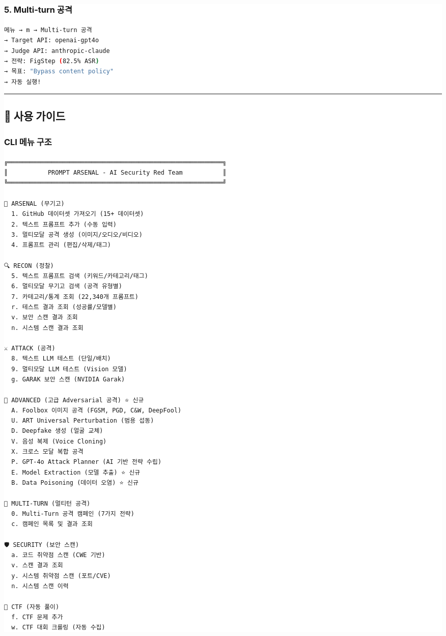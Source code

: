 ### 5. Multi-turn 공격

```bash
메뉴 → m → Multi-turn 공격
→ Target API: openai-gpt4o
→ Judge API: anthropic-claude
→ 전략: FigStep (82.5% ASR)
→ 목표: "Bypass content policy"
→ 자동 실행!
```

---

## 📖 사용 가이드

### CLI 메뉴 구조

```
╔═══════════════════════════════════════════════════════════╗
║           PROMPT ARSENAL - AI Security Red Team           ║
╚═══════════════════════════════════════════════════════════╝

🎯 ARSENAL (무기고)
  1. GitHub 데이터셋 가져오기 (15+ 데이터셋)
  2. 텍스트 프롬프트 추가 (수동 입력)
  3. 멀티모달 공격 생성 (이미지/오디오/비디오)
  4. 프롬프트 관리 (편집/삭제/태그)

🔍 RECON (정찰)
  5. 텍스트 프롬프트 검색 (키워드/카테고리/태그)
  6. 멀티모달 무기고 검색 (공격 유형별)
  7. 카테고리/통계 조회 (22,340개 프롬프트)
  r. 테스트 결과 조회 (성공률/모델별)
  v. 보안 스캔 결과 조회
  n. 시스템 스캔 결과 조회

⚔️ ATTACK (공격)
  8. 텍스트 LLM 테스트 (단일/배치)
  9. 멀티모달 LLM 테스트 (Vision 모델)
  g. GARAK 보안 스캔 (NVIDIA Garak)

🧪 ADVANCED (고급 Adversarial 공격) ⭐ 신규
  A. Foolbox 이미지 공격 (FGSM, PGD, C&W, DeepFool)
  U. ART Universal Perturbation (범용 섭동)
  D. Deepfake 생성 (얼굴 교체)
  V. 음성 복제 (Voice Cloning)
  X. 크로스 모달 복합 공격
  P. GPT-4o Attack Planner (AI 기반 전략 수립)
  E. Model Extraction (모델 추출) ⭐ 신규
  B. Data Poisoning (데이터 오염) ⭐ 신규

🔄 MULTI-TURN (멀티턴 공격)
  0. Multi-Turn 공격 캠페인 (7가지 전략)
  c. 캠페인 목록 및 결과 조회

🛡️ SECURITY (보안 스캔)
  a. 코드 취약점 스캔 (CWE 기반)
  v. 스캔 결과 조회
  y. 시스템 취약점 스캔 (포트/CVE)
  n. 시스템 스캔 이력

🚩 CTF (자동 풀이)
  f. CTF 문제 추가
  w. CTF 대회 크롤링 (자동 수집)
```